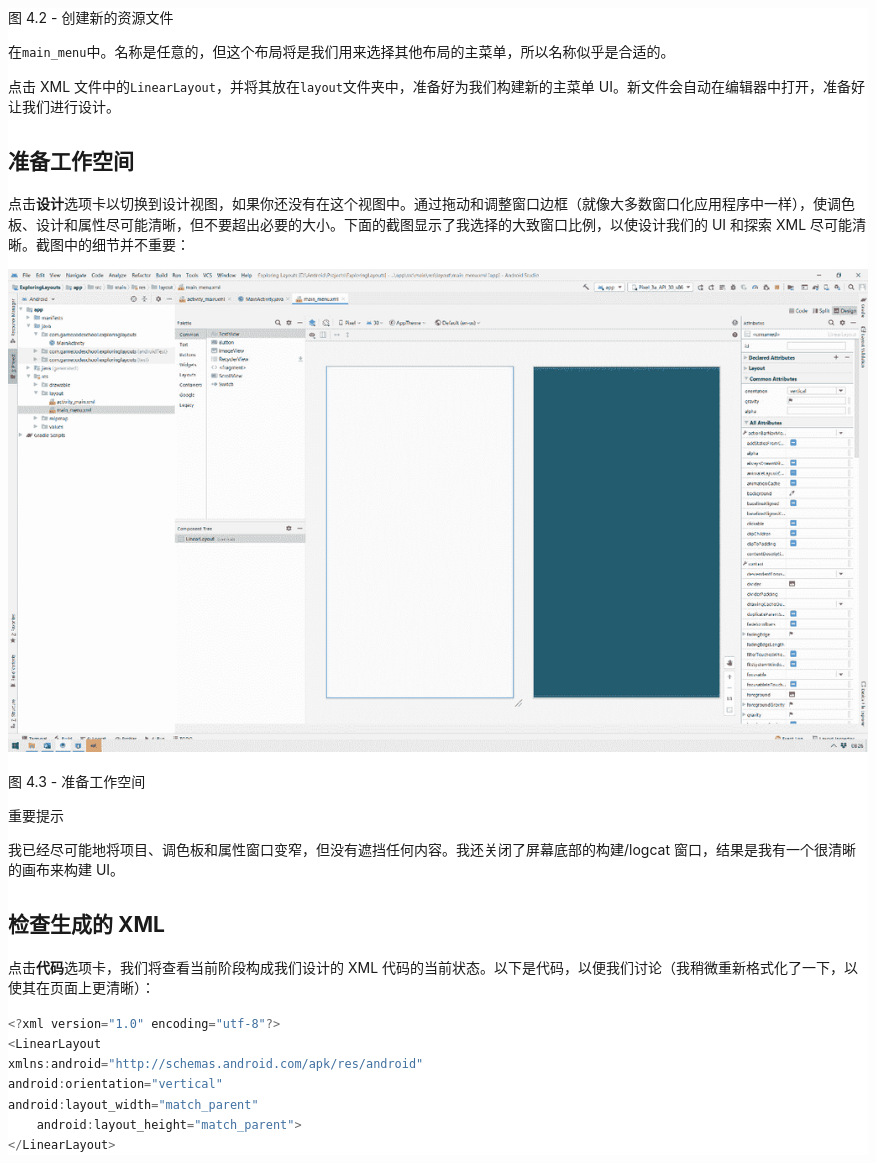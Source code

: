 图 4.2 - 创建新的资源文件

在`main_menu`中。名称是任意的，但这个布局将是我们用来选择其他布局的主菜单，所以名称似乎是合适的。

点击 XML 文件中的`LinearLayout`，并将其放在`layout`文件夹中，准备好为我们构建新的主菜单 UI。新文件会自动在编辑器中打开，准备好让我们进行设计。

## 准备工作空间

点击**设计**选项卡以切换到设计视图，如果你还没有在这个视图中。通过拖动和调整窗口边框（就像大多数窗口化应用程序中一样），使调色板、设计和属性尽可能清晰，但不要超出必要的大小。下面的截图显示了我选择的大致窗口比例，以使设计我们的 UI 和探索 XML 尽可能清晰。截图中的细节并不重要：

![图 4.3 - 准备工作空间](img/Figure_4.03_B16773.jpg)

图 4.3 - 准备工作空间

重要提示

我已经尽可能地将项目、调色板和属性窗口变窄，但没有遮挡任何内容。我还关闭了屏幕底部的构建/logcat 窗口，结果是我有一个很清晰的画布来构建 UI。

## 检查生成的 XML

点击**代码**选项卡，我们将查看当前阶段构成我们设计的 XML 代码的当前状态。以下是代码，以便我们讨论（我稍微重新格式化了一下，以使其在页面上更清晰）：

```kt
<?xml version="1.0" encoding="utf-8"?>
<LinearLayout 
xmlns:android="http://schemas.android.com/apk/res/android"
android:orientation="vertical" 
android:layout_width="match_parent"
    android:layout_height="match_parent">
</LinearLayout>
```
